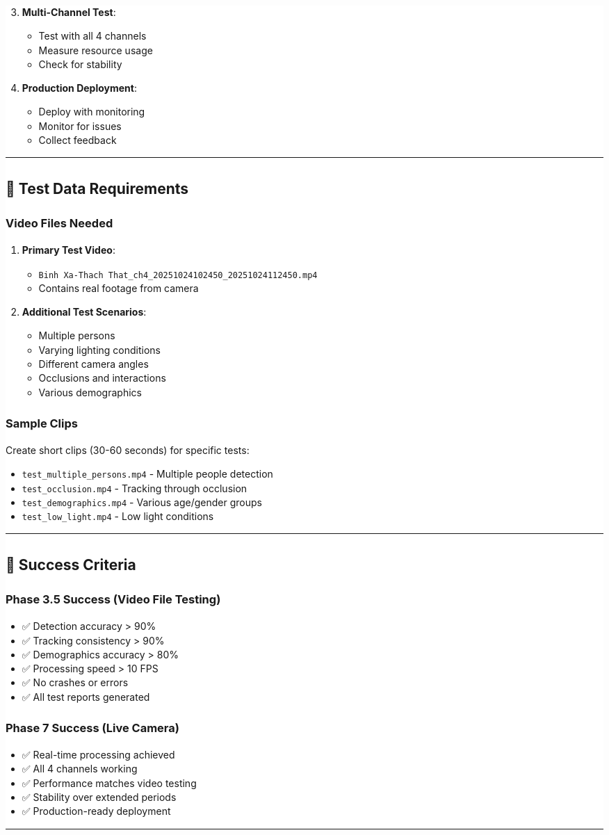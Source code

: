 3. **Multi-Channel Test**:
   - Test with all 4 channels
   - Measure resource usage
   - Check for stability

4. **Production Deployment**:
   - Deploy with monitoring
   - Monitor for issues
   - Collect feedback

---

## 📝 Test Data Requirements

### Video Files Needed

1. **Primary Test Video**: 
   - `Binh Xa-Thach That_ch4_20251024102450_20251024112450.mp4`
   - Contains real footage from camera

2. **Additional Test Scenarios**:
   - Multiple persons
   - Varying lighting conditions
   - Different camera angles
   - Occlusions and interactions
   - Various demographics

### Sample Clips

Create short clips (30-60 seconds) for specific tests:
- `test_multiple_persons.mp4` - Multiple people detection
- `test_occlusion.mp4` - Tracking through occlusion
- `test_demographics.mp4` - Various age/gender groups
- `test_low_light.mp4` - Low light conditions

---

## 🎯 Success Criteria

### Phase 3.5 Success (Video File Testing)
- ✅ Detection accuracy > 90%
- ✅ Tracking consistency > 90%
- ✅ Demographics accuracy > 80%
- ✅ Processing speed > 10 FPS
- ✅ No crashes or errors
- ✅ All test reports generated

### Phase 7 Success (Live Camera)
- ✅ Real-time processing achieved
- ✅ All 4 channels working
- ✅ Performance matches video testing
- ✅ Stability over extended periods
- ✅ Production-ready deployment

---